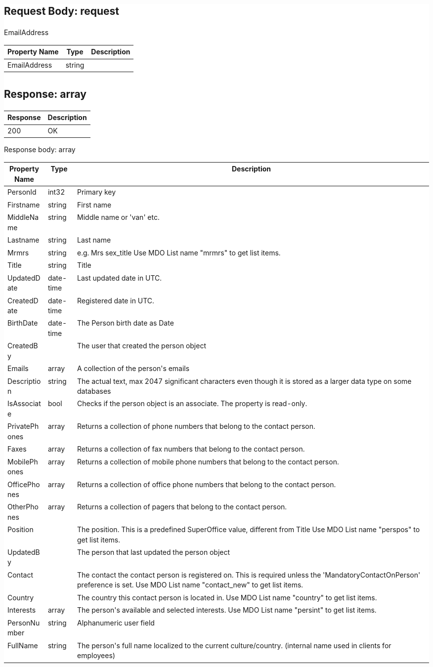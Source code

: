 ## Request Body: request  

EmailAddress 

| Property Name | Type |  Description |
|----------------|------|--------------|
| EmailAddress | string |  |


## Response: array



| Response | Description |
|----------------|-------------|
| 200 | OK |

Response body: array

| Property Name | Type |  Description |
|----------------|------|--------------|
| PersonId | int32 | Primary key |
| Firstname | string | First name |
| MiddleName | string | Middle name or 'van' etc. |
| Lastname | string | Last name |
| Mrmrs | string | e.g. Mrs   sex_title  <para>Use MDO List name "mrmrs" to get list items.</para> |
| Title | string | Title |
| UpdatedDate | date-time | Last updated date  in UTC. |
| CreatedDate | date-time | Registered date  in UTC. |
| BirthDate | date-time | The Person birth date as Date |
| CreatedBy |  | The user that created the person object |
| Emails | array | A collection of the person's emails |
| Description | string | The actual text, max 2047 significant characters even though it is stored as a larger data type on some databases |
| IsAssociate | bool | Checks if the person object is an associate. The property is read-only. |
| PrivatePhones | array | Returns a collection of phone numbers that belong to the contact person. |
| Faxes | array | Returns a collection of fax numbers that belong to the contact person. |
| MobilePhones | array | Returns a collection of mobile phone numbers that belong to the contact person. |
| OfficePhones | array | Returns a collection of office phone numbers that belong to the contact person. |
| OtherPhones | array | Returns a collection of pagers that belong to the contact person. |
| Position |  | The position. This is a predefined SuperOffice value, different from Title  <para>Use MDO List name "perspos" to get list items.</para> |
| UpdatedBy |  | The person that last updated the person object |
| Contact |  | The contact the contact person is registered on. This is required unless the 'MandatoryContactOnPerson' preference is set.  <para>Use MDO List name "contact_new" to get list items.</para> |
| Country |  | The country this contact person is located in.  <para>Use MDO List name "country" to get list items.</para> |
| Interests | array | The person's available and selected interests.  <para>Use MDO List name "persint" to get list items.</para> |
| PersonNumber | string | Alphanumeric user field |
| FullName | string | The person's full name localized to the current culture/country.  (internal name used in clients for employees) |
